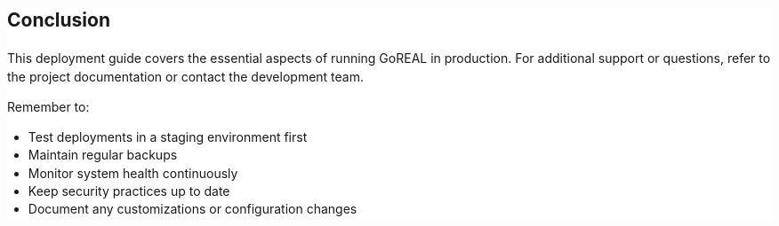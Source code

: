 ## Conclusion

This deployment guide covers the essential aspects of running GoREAL in production. For additional support or questions, refer to the project documentation or contact the development team.

Remember to:
- Test deployments in a staging environment first
- Maintain regular backups
- Monitor system health continuously
- Keep security practices up to date
- Document any customizations or configuration changes